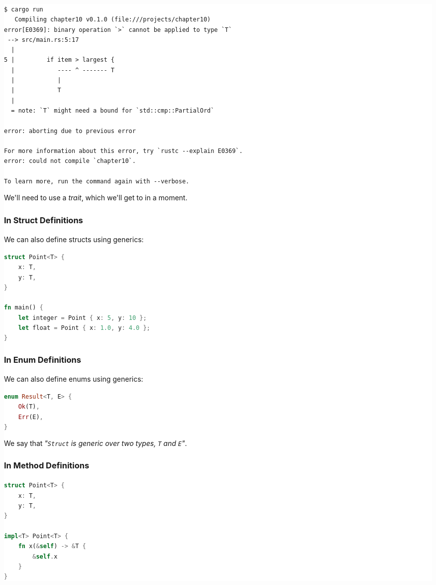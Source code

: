 ```console
$ cargo run
   Compiling chapter10 v0.1.0 (file:///projects/chapter10)
error[E0369]: binary operation `>` cannot be applied to type `T`
 --> src/main.rs:5:17
  |
5 |         if item > largest {
  |            ---- ^ ------- T
  |            |
  |            T
  |
  = note: `T` might need a bound for `std::cmp::PartialOrd`

error: aborting due to previous error

For more information about this error, try `rustc --explain E0369`.
error: could not compile `chapter10`.

To learn more, run the command again with --verbose.
```

We'll need to use a *trait*, which we'll get to in a moment.

### In Struct Definitions

We can also define structs using generics:

```rust
struct Point<T> {
    x: T,
    y: T,
}

fn main() {
    let integer = Point { x: 5, y: 10 };
    let float = Point { x: 1.0, y: 4.0 };
}
```

### In Enum Definitions

We can also define enums using generics:

```rust
enum Result<T, E> {
    Ok(T),
    Err(E),
}
```

We say that *"`Struct` is generic over two types, `T` and `E`"*.

### In Method Definitions

```rust
struct Point<T> {
    x: T,
    y: T,
}

impl<T> Point<T> {
    fn x(&self) -> &T {
        &self.x
    }
}
```
